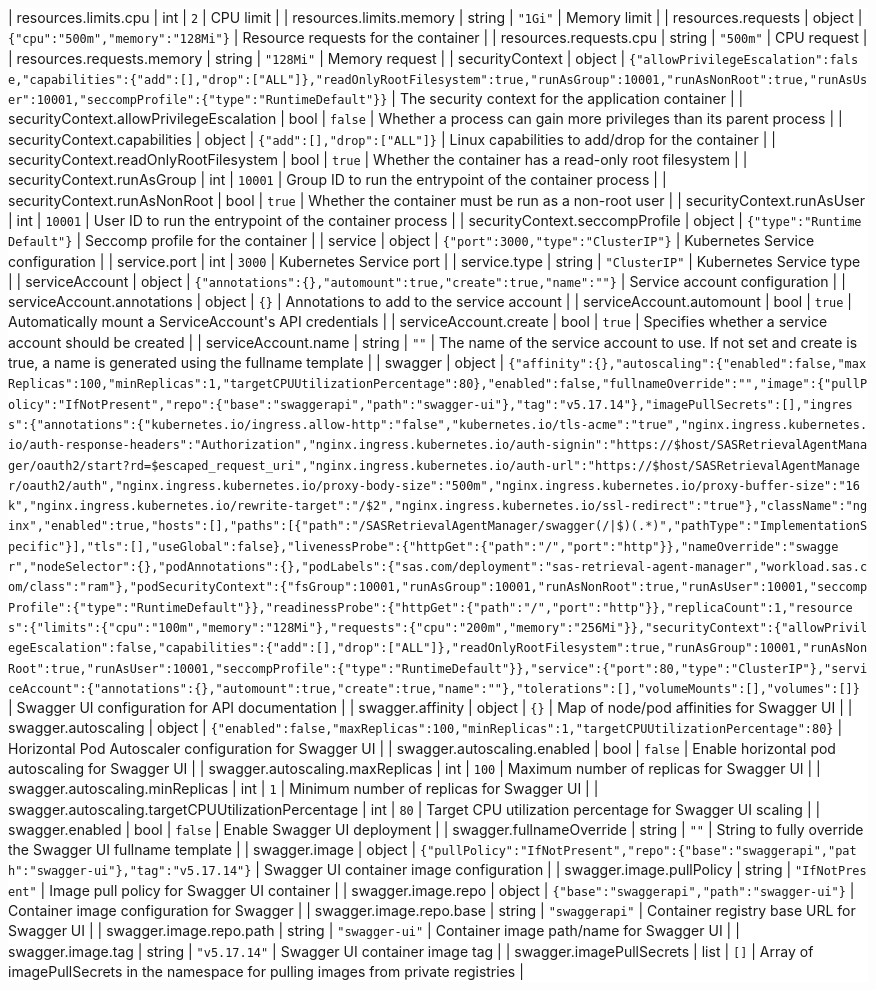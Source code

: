 | resources.limits.cpu | int | `2` | CPU limit |
| resources.limits.memory | string | `"1Gi"` | Memory limit |
| resources.requests | object | `{"cpu":"500m","memory":"128Mi"}` | Resource requests for the container |
| resources.requests.cpu | string | `"500m"` | CPU request |
| resources.requests.memory | string | `"128Mi"` | Memory request |
| securityContext | object | `{"allowPrivilegeEscalation":false,"capabilities":{"add":[],"drop":["ALL"]},"readOnlyRootFilesystem":true,"runAsGroup":10001,"runAsNonRoot":true,"runAsUser":10001,"seccompProfile":{"type":"RuntimeDefault"}}` | The security context for the application container |
| securityContext.allowPrivilegeEscalation | bool | `false` | Whether a process can gain more privileges than its parent process |
| securityContext.capabilities | object | `{"add":[],"drop":["ALL"]}` | Linux capabilities to add/drop for the container |
| securityContext.readOnlyRootFilesystem | bool | `true` | Whether the container has a read-only root filesystem |
| securityContext.runAsGroup | int | `10001` | Group ID to run the entrypoint of the container process |
| securityContext.runAsNonRoot | bool | `true` | Whether the container must be run as a non-root user |
| securityContext.runAsUser | int | `10001` | User ID to run the entrypoint of the container process |
| securityContext.seccompProfile | object | `{"type":"RuntimeDefault"}` | Seccomp profile for the container |
| service | object | `{"port":3000,"type":"ClusterIP"}` | Kubernetes Service configuration |
| service.port | int | `3000` | Kubernetes Service port |
| service.type | string | `"ClusterIP"` | Kubernetes Service type |
| serviceAccount | object | `{"annotations":{},"automount":true,"create":true,"name":""}` | Service account configuration |
| serviceAccount.annotations | object | `{}` | Annotations to add to the service account |
| serviceAccount.automount | bool | `true` | Automatically mount a ServiceAccount's API credentials |
| serviceAccount.create | bool | `true` | Specifies whether a service account should be created |
| serviceAccount.name | string | `""` | The name of the service account to use. If not set and create is true, a name is generated using the fullname template |
| swagger | object | `{"affinity":{},"autoscaling":{"enabled":false,"maxReplicas":100,"minReplicas":1,"targetCPUUtilizationPercentage":80},"enabled":false,"fullnameOverride":"","image":{"pullPolicy":"IfNotPresent","repo":{"base":"swaggerapi","path":"swagger-ui"},"tag":"v5.17.14"},"imagePullSecrets":[],"ingress":{"annotations":{"kubernetes.io/ingress.allow-http":"false","kubernetes.io/tls-acme":"true","nginx.ingress.kubernetes.io/auth-response-headers":"Authorization","nginx.ingress.kubernetes.io/auth-signin":"https://$host/SASRetrievalAgentManager/oauth2/start?rd=$escaped_request_uri","nginx.ingress.kubernetes.io/auth-url":"https://$host/SASRetrievalAgentManager/oauth2/auth","nginx.ingress.kubernetes.io/proxy-body-size":"500m","nginx.ingress.kubernetes.io/proxy-buffer-size":"16k","nginx.ingress.kubernetes.io/rewrite-target":"/$2","nginx.ingress.kubernetes.io/ssl-redirect":"true"},"className":"nginx","enabled":true,"hosts":[],"paths":[{"path":"/SASRetrievalAgentManager/swagger(/|$)(.*)","pathType":"ImplementationSpecific"}],"tls":[],"useGlobal":false},"livenessProbe":{"httpGet":{"path":"/","port":"http"}},"nameOverride":"swagger","nodeSelector":{},"podAnnotations":{},"podLabels":{"sas.com/deployment":"sas-retrieval-agent-manager","workload.sas.com/class":"ram"},"podSecurityContext":{"fsGroup":10001,"runAsGroup":10001,"runAsNonRoot":true,"runAsUser":10001,"seccompProfile":{"type":"RuntimeDefault"}},"readinessProbe":{"httpGet":{"path":"/","port":"http"}},"replicaCount":1,"resources":{"limits":{"cpu":"100m","memory":"128Mi"},"requests":{"cpu":"200m","memory":"256Mi"}},"securityContext":{"allowPrivilegeEscalation":false,"capabilities":{"add":[],"drop":["ALL"]},"readOnlyRootFilesystem":true,"runAsGroup":10001,"runAsNonRoot":true,"runAsUser":10001,"seccompProfile":{"type":"RuntimeDefault"}},"service":{"port":80,"type":"ClusterIP"},"serviceAccount":{"annotations":{},"automount":true,"create":true,"name":""},"tolerations":[],"volumeMounts":[],"volumes":[]}` | Swagger UI configuration for API documentation |
| swagger.affinity | object | `{}` | Map of node/pod affinities for Swagger UI |
| swagger.autoscaling | object | `{"enabled":false,"maxReplicas":100,"minReplicas":1,"targetCPUUtilizationPercentage":80}` | Horizontal Pod Autoscaler configuration for Swagger UI |
| swagger.autoscaling.enabled | bool | `false` | Enable horizontal pod autoscaling for Swagger UI |
| swagger.autoscaling.maxReplicas | int | `100` | Maximum number of replicas for Swagger UI |
| swagger.autoscaling.minReplicas | int | `1` | Minimum number of replicas for Swagger UI |
| swagger.autoscaling.targetCPUUtilizationPercentage | int | `80` | Target CPU utilization percentage for Swagger UI scaling |
| swagger.enabled | bool | `false` | Enable Swagger UI deployment |
| swagger.fullnameOverride | string | `""` | String to fully override the Swagger UI fullname template |
| swagger.image | object | `{"pullPolicy":"IfNotPresent","repo":{"base":"swaggerapi","path":"swagger-ui"},"tag":"v5.17.14"}` | Swagger UI container image configuration |
| swagger.image.pullPolicy | string | `"IfNotPresent"` | Image pull policy for Swagger UI container |
| swagger.image.repo | object | `{"base":"swaggerapi","path":"swagger-ui"}` | Container image configuration for Swagger |
| swagger.image.repo.base | string | `"swaggerapi"` | Container registry base URL for Swagger UI |
| swagger.image.repo.path | string | `"swagger-ui"` | Container image path/name for Swagger UI |
| swagger.image.tag | string | `"v5.17.14"` | Swagger UI container image tag |
| swagger.imagePullSecrets | list | `[]` | Array of imagePullSecrets in the namespace for pulling images from private registries |